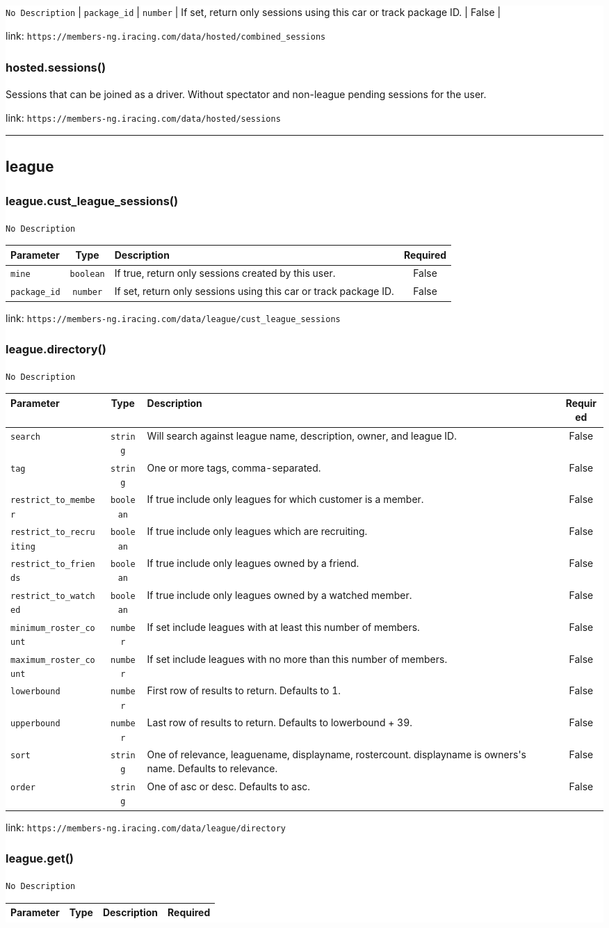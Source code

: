 ```No Description```
| `package_id` | `number` | If set, return only sessions using this car or track package ID. | False |

link: ```https://members-ng.iracing.com/data/hosted/combined_sessions```

### hosted.sessions()

Sessions that can be joined as a driver. Without spectator and non-league pending sessions for the user.


link: ```https://members-ng.iracing.com/data/hosted/sessions```

---

## league

### league.cust_league_sessions()

```No Description```

| Parameter | Type | Description | Required |
|:---------|:----:|:------------|:--------:|
| `mine` | `boolean` | If true, return only sessions created by this user. | False |
| `package_id` | `number` | If set, return only sessions using this car or track package ID. | False |

link: ```https://members-ng.iracing.com/data/league/cust_league_sessions```

### league.directory()

```No Description```

| Parameter | Type | Description | Required |
|:---------|:----:|:------------|:--------:|
| `search` | `string` | Will search against league name, description, owner, and league ID. | False |
| `tag` | `string` | One or more tags, comma-separated. | False |
| `restrict_to_member` | `boolean` | If true include only leagues for which customer is a member. | False |
| `restrict_to_recruiting` | `boolean` | If true include only leagues which are recruiting. | False |
| `restrict_to_friends` | `boolean` | If true include only leagues owned by a friend. | False |
| `restrict_to_watched` | `boolean` | If true include only leagues owned by a watched member. | False |
| `minimum_roster_count` | `number` | If set include leagues with at least this number of members. | False |
| `maximum_roster_count` | `number` | If set include leagues with no more than this number of members. | False |
| `lowerbound` | `number` | First row of results to return.  Defaults to 1. | False |
| `upperbound` | `number` | Last row of results to return. Defaults to lowerbound + 39. | False |
| `sort` | `string` | One of relevance, leaguename, displayname, rostercount. displayname is owners's name. Defaults to relevance. | False |
| `order` | `string` | One of asc or desc.  Defaults to asc. | False |

link: ```https://members-ng.iracing.com/data/league/directory```

### league.get()

```No Description```

| Parameter | Type | Description | Required |
|:---------|:----:|:------------|:--------:|
```